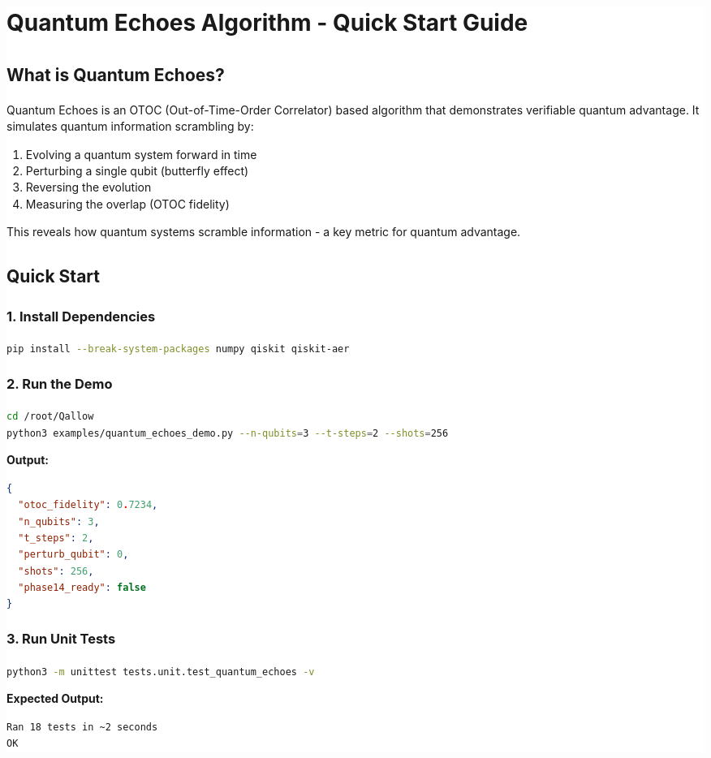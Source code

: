 # Quantum Echoes Algorithm - Quick Start Guide

## What is Quantum Echoes?

Quantum Echoes is an OTOC (Out-of-Time-Order Correlator) based algorithm that demonstrates verifiable quantum advantage. It simulates quantum information scrambling by:

1. Evolving a quantum system forward in time
2. Perturbing a single qubit (butterfly effect)
3. Reversing the evolution
4. Measuring the overlap (OTOC fidelity)

This reveals how quantum systems scramble information - a key metric for quantum advantage.

## Quick Start

### 1. Install Dependencies

```bash
pip install --break-system-packages numpy qiskit qiskit-aer
```

### 2. Run the Demo

```bash
cd /root/Qallow
python3 examples/quantum_echoes_demo.py --n-qubits=3 --t-steps=2 --shots=256
```

**Output:**
```json
{
  "otoc_fidelity": 0.7234,
  "n_qubits": 3,
  "t_steps": 2,
  "perturb_qubit": 0,
  "shots": 256,
  "phase14_ready": false
}
```

### 3. Run Unit Tests

```bash
python3 -m unittest tests.unit.test_quantum_echoes -v
```

**Expected Output:**
```
Ran 18 tests in ~2 seconds
OK
```
